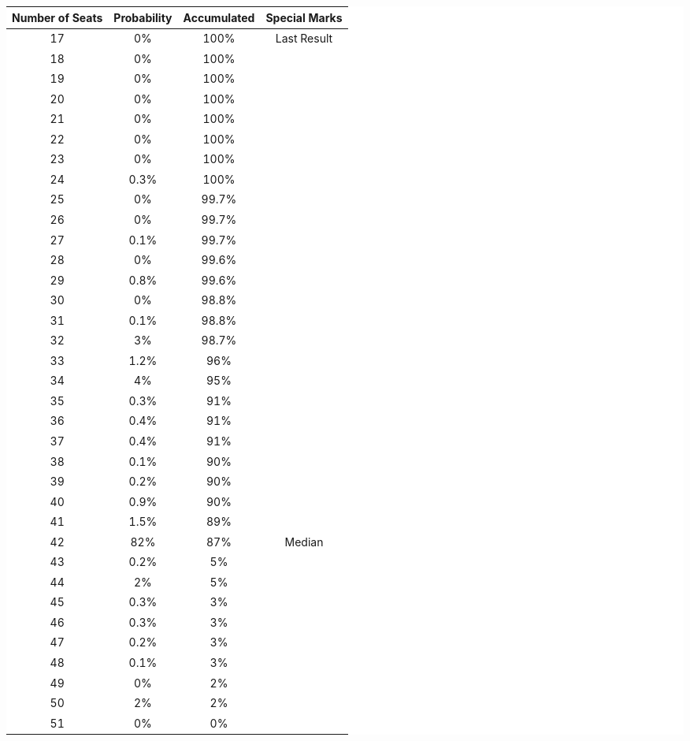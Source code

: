
| Number of Seats | Probability | Accumulated | Special Marks |
|:---------------:|:-----------:|:-----------:|:-------------:|
| 17 | 0% | 100% | Last Result |
| 18 | 0% | 100% |  |
| 19 | 0% | 100% |  |
| 20 | 0% | 100% |  |
| 21 | 0% | 100% |  |
| 22 | 0% | 100% |  |
| 23 | 0% | 100% |  |
| 24 | 0.3% | 100% |  |
| 25 | 0% | 99.7% |  |
| 26 | 0% | 99.7% |  |
| 27 | 0.1% | 99.7% |  |
| 28 | 0% | 99.6% |  |
| 29 | 0.8% | 99.6% |  |
| 30 | 0% | 98.8% |  |
| 31 | 0.1% | 98.8% |  |
| 32 | 3% | 98.7% |  |
| 33 | 1.2% | 96% |  |
| 34 | 4% | 95% |  |
| 35 | 0.3% | 91% |  |
| 36 | 0.4% | 91% |  |
| 37 | 0.4% | 91% |  |
| 38 | 0.1% | 90% |  |
| 39 | 0.2% | 90% |  |
| 40 | 0.9% | 90% |  |
| 41 | 1.5% | 89% |  |
| 42 | 82% | 87% | Median |
| 43 | 0.2% | 5% |  |
| 44 | 2% | 5% |  |
| 45 | 0.3% | 3% |  |
| 46 | 0.3% | 3% |  |
| 47 | 0.2% | 3% |  |
| 48 | 0.1% | 3% |  |
| 49 | 0% | 2% |  |
| 50 | 2% | 2% |  |
| 51 | 0% | 0% |  |
